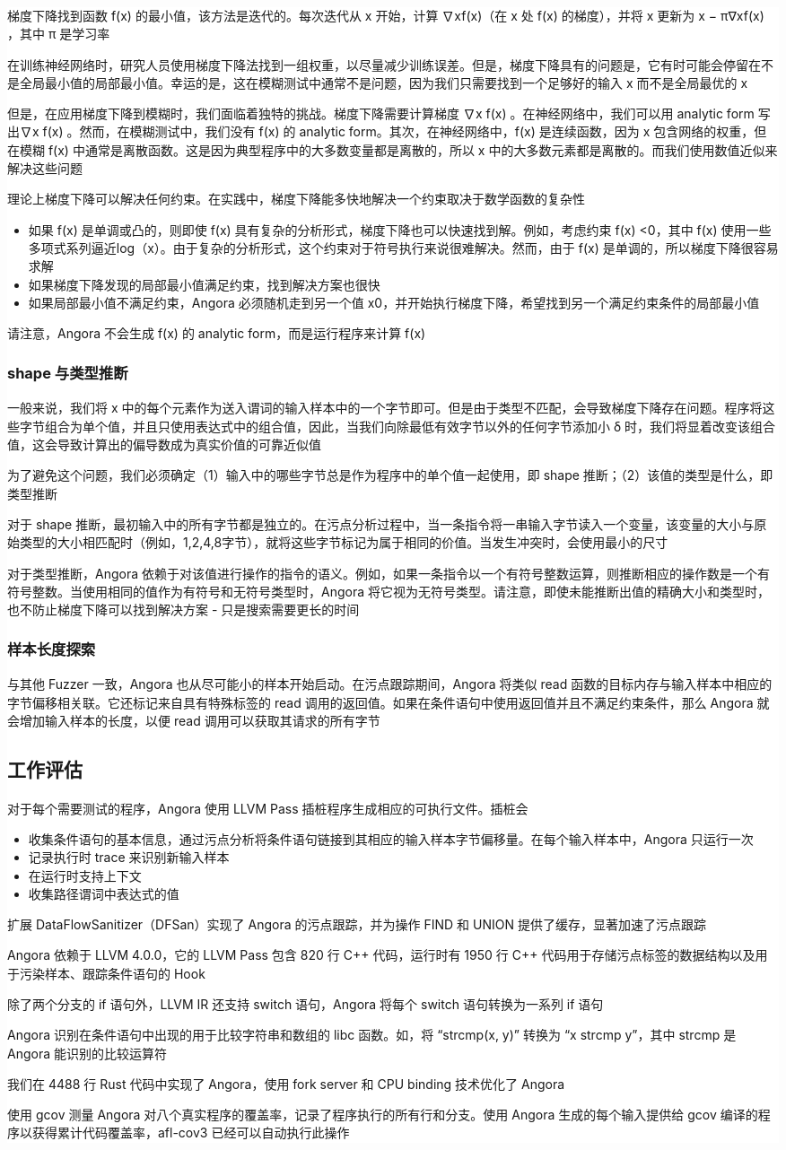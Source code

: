 梯度下降找到函数 f(x) 的最小值，该方法是迭代的。每次迭代从 x 开始，计算 ∇xf(x)（在 x 处 f(x) 的梯度），并将 x 更新为 x − π∇xf(x) ，其中 π 是学习率

在训练神经网络时，研究人员使用梯度下降法找到一组权重，以尽量减少训练误差。但是，梯度下降具有的问题是，它有时可能会停留在不是全局最小值的局部最小值。幸运的是，这在模糊测试中通常不是问题，因为我们只需要找到一个足够好的输入 x 而不是全局最优的 x

但是，在应用梯度下降到模糊时，我们面临着独特的挑战。梯度下降需要计算梯度 ∇x f(x) 。在神经网络中，我们可以用 analytic form 写出∇x f(x) 。然而，在模糊测试中，我们没有 f(x) 的 analytic form。其次，在神经网络中，f(x) 是连续函数，因为 x 包含网络的权重，但在模糊 f(x) 中通常是离散函数。这是因为典型程序中的大多数变量都是离散的，所以 x 中的大多数元素都是离散的。而我们使用数值近似来解决这些问题

理论上梯度下降可以解决任何约束。在实践中，梯度下降能多快地解决一个约束取决于数学函数的复杂性

 - 如果 f(x) 是单调或凸的，则即使 f(x) 具有复杂的分析形式，梯度下降也可以快速找到解。例如，考虑约束 f(x) <0，其中 f(x) 使用一些多项式系列逼近log（x）。由于复杂的分析形式，这个约束对于符号执行来说很难解决。然而，由于 f(x) 是单调的，所以梯度下降很容易求解
 - 如果梯度下降发现的局部最小值满足约束，找到解决方案也很快
 - 如果局部最小值不满足约束，Angora 必须随机走到另一个值 x0，并开始执行梯度下降，希望找到另一个满足约束条件的局部最小值

请注意，Angora 不会生成 f(x) 的 analytic form，而是运行程序来计算 f(x)

### shape 与类型推断
一般来说，我们将 x 中的每个元素作为送入谓词的输入样本中的一个字节即可。但是由于类型不匹配，会导致梯度下降存在问题。程序将这些字节组合为单个值，并且只使用表达式中的组合值，因此，当我们向除最低有效字节以外的任何字节添加小 δ 时，我们将显着改变该组合值，这会导致计算出的偏导数成为真实价值的可靠近似值

为了避免这个问题，我们必须确定（1）输入中的哪些字节总是作为程序中的单个值一起使用，即 shape 推断；（2）该值的类型是什么，即类型推断

对于 shape 推断，最初输入中的所有字节都是独立的。在污点分析过程中，当一条指令将一串输入字节读入一个变量，该变量的大小与原始类型的大小相匹配时（例如，1,2,4,8字节），就将这些字节标记为属于相同的价值。当发生冲突时，会使用最小的尺寸

对于类型推断，Angora 依赖于对该值进行操作的指令的语义。例如，如果一条指令以一个有符号整数运算，则推断相应的操作数是一个有符号整数。当使用相同的值作为有符号和无符号类型时，Angora 将它视为无符号类型。请注意，即使未能推断出值的精确大小和类型时，也不防止梯度下降可以找到解决方案 - 只是搜索需要更长的时间

### 样本长度探索
与其他 Fuzzer 一致，Angora 也从尽可能小的样本开始启动。在污点跟踪期间，Angora 将类似 read 函数的目标内存与输入样本中相应的字节偏移相关联。它还标记来自具有特殊标签的 read 调用的返回值。如果在条件语句中使用返回值并且不满足约束条件，那么 Angora 就会增加输入样本的长度，以便 read 调用可以获取其请求的所有字节

## 工作评估
对于每个需要测试的程序，Angora 使用 LLVM Pass 插桩程序生成相应的可执行文件。插桩会

 - 收集条件语句的基本信息，通过污点分析将条件语句链接到其相应的输入样本字节偏移量。在每个输入样本中，Angora 只运行一次
 - 记录执行时 trace 来识别新输入样本
 - 在运行时支持上下文
 - 收集路径谓词中表达式的值

扩展 DataFlowSanitizer（DFSan）实现了 Angora 的污点跟踪，并为操作 FIND 和 UNION 提供了缓存，显著加速了污点跟踪

Angora 依赖于 LLVM 4.0.0，它的 LLVM Pass 包含 820 行 C++ 代码，运行时有 1950 行 C++ 代码用于存储污点标签的数据结构以及用于污染样本、跟踪条件语句的 Hook

除了两个分支的 if 语句外，LLVM IR 还支持 switch 语句，Angora 将每个 switch 语句转换为一系列 if 语句

Angora 识别在条件语句中出现的用于比较字符串和数组的 libc 函数。如，将 “strcmp(x, y)” 转换为 “x strcmp y”，其中 strcmp 是 Angora 能识别的比较运算符

我们在 4488 行 Rust 代码中实现了 Angora，使用 fork server 和 CPU binding 技术优化了 Angora

使用 gcov 测量 Angora 对八个真实程序的覆盖率，记录了程序执行的所有行和分支。使用 Angora 生成的每个输入提供给 gcov 编译的程序以获得累计代码覆盖率，afl-cov3 已经可以自动执行此操作
